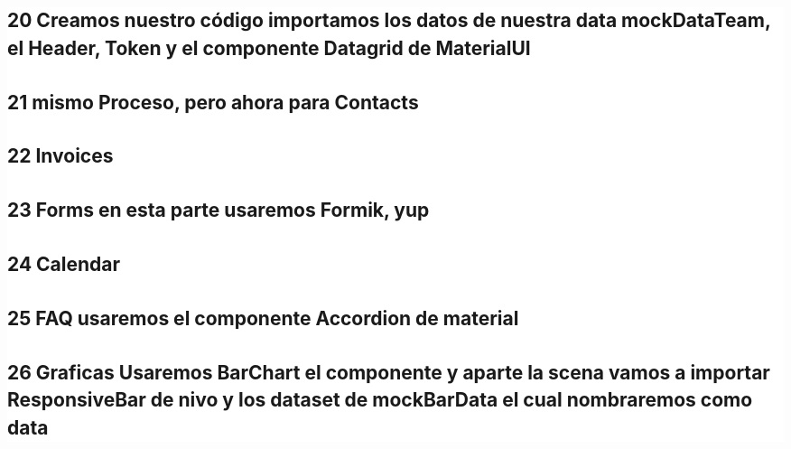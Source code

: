 ## 20 Creamos nuestro código importamos los datos de nuestra data mockDataTeam, el Header, Token y el componente Datagrid de MaterialUI

## 21 mismo Proceso, pero ahora para Contacts

## 22 Invoices

## 23 Forms en esta parte usaremos Formik, yup

## 24 Calendar

## 25 FAQ usaremos el componente Accordion de material

## 26 Graficas Usaremos BarChart el componente y aparte la scena vamos a importar ResponsiveBar de nivo y los dataset de mockBarData el cual nombraremos como data





